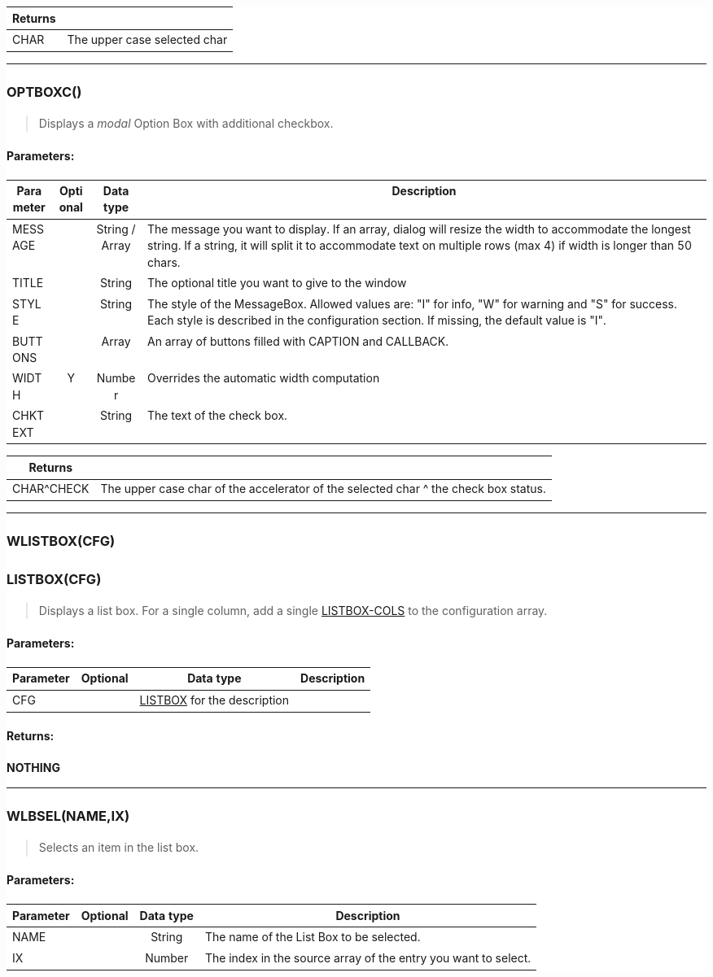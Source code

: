 |Returns | |
|---------  | --------| 
|CHAR       | The upper case selected char
___

### OPTBOXC() 
>  Displays a _modal_ Option Box with additional checkbox.
#### Parameters:
|Parameter  | Optional  | Data type | Description |
|---------  | :--------:| :----: |  ----------|
|MESSAGE      |           | String / Array| The message you want to display. If an array, dialog will resize the width to accommodate the longest string. If a string, it will split it to accommodate text on multiple rows (max 4) if width is longer than 50 chars.  
|TITLE      |           | String| The optional title you want to give to the window
|STYLE      |           | String |The style of the MessageBox. Allowed values are: "I" for info, "W" for warning and "S" for success. Each style is described in the configuration section. If missing, the default value is "I".
|BUTTONS      |           | Array |An array of buttons filled with CAPTION and CALLBACK.
|WIDTH      |      Y     | Number |Overrides the automatic width computation
|CHKTEXT      |           | String |The text of the check box.

|Returns | |
|---------  | --------| 
|CHAR^CHECK       | The upper case char of the accelerator of the selected char ^ the check box status.  
___


### WLISTBOX(CFG) 
### LISTBOX(CFG) 
>  Displays a list box. For a single column, add a single [LISTBOX-COLS](./structures.md/#listbox-cols--configuration) to the configuration array.
#### Parameters:
|Parameter  | Optional  | Data type | Description |
|---------  | :--------:|   :---: | ----------|
|CFG      |           | [LISTBOX](./structures.md/#listbox-configuration) for the description
#### Returns: 
**NOTHING**
___


### WLBSEL(NAME,IX) 
>  Selects an item in the list box. 
#### Parameters:
|Parameter  | Optional  | Data type | Description |
|---------  | :--------:|   :---: | ----------|
|NAME      |           | String | The name of the List Box to be selected.
|IX      |           | Number | The index in the source array of the entry you want to select.
